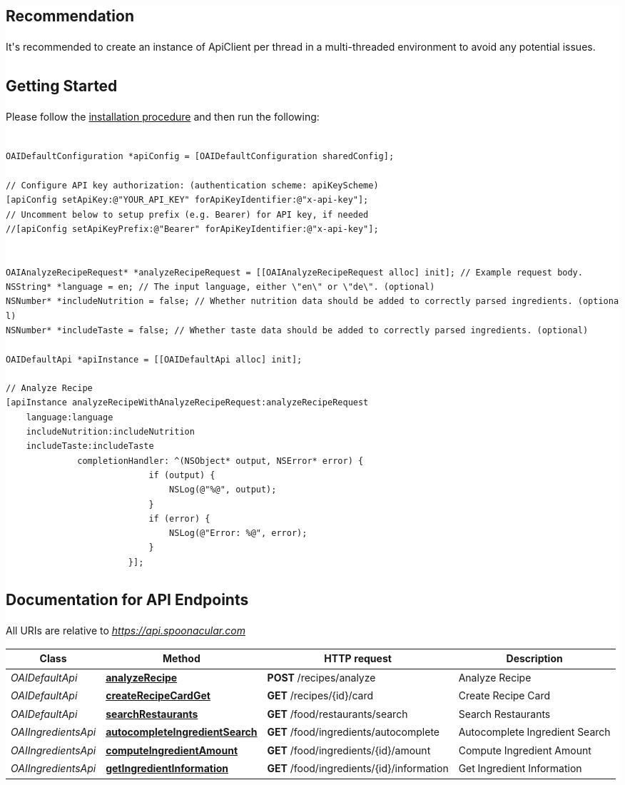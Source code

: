 ## Recommendation

It's recommended to create an instance of ApiClient per thread in a multi-threaded environment to avoid any potential issues.

## Getting Started

Please follow the [installation procedure](#installation--usage) and then run the following:

```objc

OAIDefaultConfiguration *apiConfig = [OAIDefaultConfiguration sharedConfig];

// Configure API key authorization: (authentication scheme: apiKeyScheme)
[apiConfig setApiKey:@"YOUR_API_KEY" forApiKeyIdentifier:@"x-api-key"];
// Uncomment below to setup prefix (e.g. Bearer) for API key, if needed
//[apiConfig setApiKeyPrefix:@"Bearer" forApiKeyIdentifier:@"x-api-key"];


OAIAnalyzeRecipeRequest* *analyzeRecipeRequest = [[OAIAnalyzeRecipeRequest alloc] init]; // Example request body.
NSString* *language = en; // The input language, either \"en\" or \"de\". (optional)
NSNumber* *includeNutrition = false; // Whether nutrition data should be added to correctly parsed ingredients. (optional)
NSNumber* *includeTaste = false; // Whether taste data should be added to correctly parsed ingredients. (optional)

OAIDefaultApi *apiInstance = [[OAIDefaultApi alloc] init];

// Analyze Recipe
[apiInstance analyzeRecipeWithAnalyzeRecipeRequest:analyzeRecipeRequest
    language:language
    includeNutrition:includeNutrition
    includeTaste:includeTaste
              completionHandler: ^(NSObject* output, NSError* error) {
                            if (output) {
                                NSLog(@"%@", output);
                            }
                            if (error) {
                                NSLog(@"Error: %@", error);
                            }
                        }];

```

## Documentation for API Endpoints

All URIs are relative to *https://api.spoonacular.com*

Class | Method | HTTP request | Description
------------ | ------------- | ------------- | -------------
*OAIDefaultApi* | [**analyzeRecipe**](docs/OAIDefaultApi.md#analyzerecipe) | **POST** /recipes/analyze | Analyze Recipe
*OAIDefaultApi* | [**createRecipeCardGet**](docs/OAIDefaultApi.md#createrecipecardget) | **GET** /recipes/{id}/card | Create Recipe Card
*OAIDefaultApi* | [**searchRestaurants**](docs/OAIDefaultApi.md#searchrestaurants) | **GET** /food/restaurants/search | Search Restaurants
*OAIIngredientsApi* | [**autocompleteIngredientSearch**](docs/OAIIngredientsApi.md#autocompleteingredientsearch) | **GET** /food/ingredients/autocomplete | Autocomplete Ingredient Search
*OAIIngredientsApi* | [**computeIngredientAmount**](docs/OAIIngredientsApi.md#computeingredientamount) | **GET** /food/ingredients/{id}/amount | Compute Ingredient Amount
*OAIIngredientsApi* | [**getIngredientInformation**](docs/OAIIngredientsApi.md#getingredientinformation) | **GET** /food/ingredients/{id}/information | Get Ingredient Information